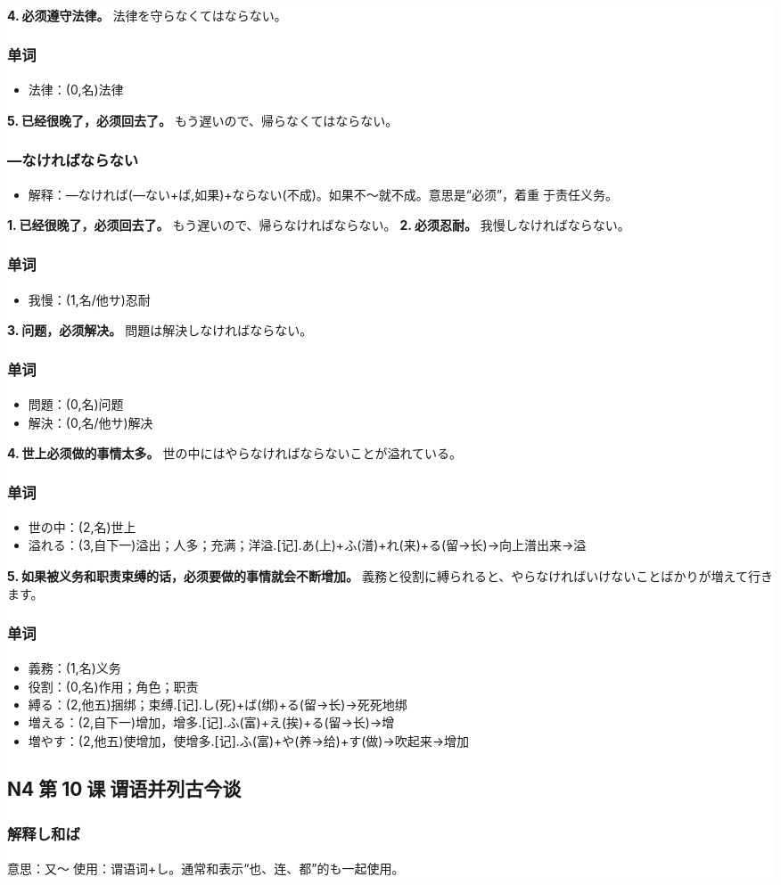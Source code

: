 **4. 必须遵守法律。**
法律を守らなくてはならない。

### 单词
* 法律：(0,名)法律

**5. 已经很晚了，必须回去了。**
もう遅いので、帰らなくてはならない。

### —なければならない
* 解释：—なければ(—ない+ば,如果)+ならない(不成)。如果不～就不成。意思是“必须”，着重
于责任义务。

**1. 已经很晚了，必须回去了。**
もう遅いので、帰らなければならない。
**2. 必须忍耐。**
我慢しなければならない。

### 单词
* 我慢：(1,名/他サ)忍耐

**3. 问题，必须解决。**
問題は解決しなければならない。

### 单词
* 問題：(0,名)问题
* 解決：(0,名/他サ)解决

**4. 世上必须做的事情太多。**
世の中にはやらなければならないことが溢れている。

### 单词
* 世の中：(2,名)世上
* 溢れる：(3,自下一)溢出；人多；充满；洋溢.[记].あ(上)+ふ(潽)+れ(来)+る(留→长)→向上潽出来→溢

**5. 如果被义务和职责束缚的话，必须要做的事情就会不断增加。**
義務と役割に縛られると、やらなければいけないことばかりが増えて行きます。

### 单词
* 義務：(1,名)义务
* 役割：(0,名)作用；角色；职责
* 縛る：(2,他五)捆绑；束缚.[记].し(死)+ば(绑)+る(留→长)→死死地绑
* 増える：(2,自下一)增加，增多.[记].ふ(富)+え(挨)+る(留→长)→增
* 増やす：(2,他五)使增加，使增多.[记].ふ(富)+や(养→给)+す(做)→吹起来→增加

## N4 第 10 课 谓语并列古今谈

### 解释し和ば

意思：又～
使用：谓语词+し。通常和表示“也、连、都”的も一起使用。
